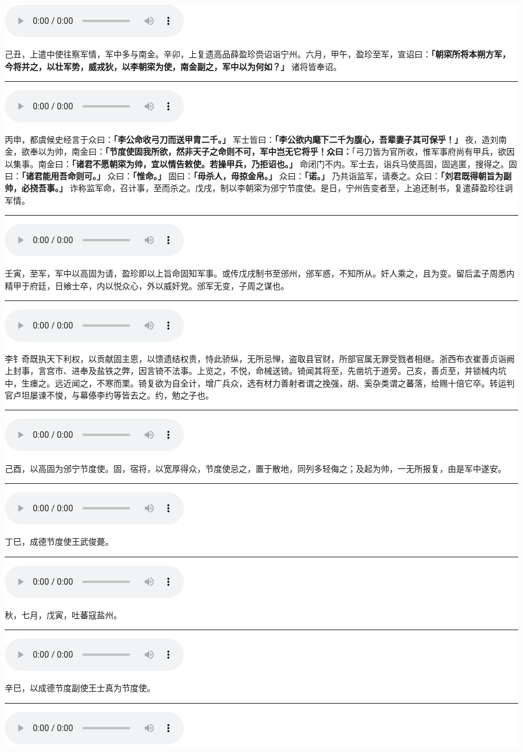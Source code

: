 
![](assets/audios/236/8.mp3)

己丑，上遣中使往察军情，军中多与南金。辛卯，上复遗高品薛盈珍赍诏诣宁州。六月，甲午，盈珍至军，宣诏曰：__「朝寀所将本朔方军，今将并之，以壮军势，威戎狄，以李朝寀为使，南金副之，军中以为何如？」__ 诸将皆奉诏。

---

![](assets/audios/236/9.mp3)

丙申，都虞候史经言于众曰：__「李公命收弓刀而送甲胄二千。」__ 军士皆曰：__「李公欲内麾下二千为腹心，吾辈妻子其可保乎！」__ 夜，造刘南金，欲奉以为帅，南金曰：__「节度使固我所欲，然非天子之命则不可，军中岂无它将乎！众曰：__「弓刀皆为官所收，惟军事府尚有甲兵，欲因以集事。南金曰：__「诸君不愿朝寀为帅，宜以情告敕使。若操甲兵，乃拒诏也。」__ 命闭门不内。军士去，诣兵马使高固，固逃匿，搜得之。固曰：__「诸君能用吾命则可。」__ 众曰：__「惟命。」__ 固曰：__「毋杀人，毋掠金帛。」__ 众曰：__「诺。」__ 乃共诣监军，请奏之。众曰：__「刘君既得朝旨为副帅，必挠吾事。」__ 诈称监军命，召计事，至而杀之。戊戌，制以李朝寀为邠宁节度使。是日，宁州告变者至，上追还制书，复遣薛盈珍往诇军情。

---

![](assets/audios/236/10.mp3)

壬寅，至军，军中以高固为请，盈珍即以上旨命固知军事。或传戊戌制书至邠州，邠军惑，不知所从。奸人乘之，且为变。留后孟子周悉内精甲于府廷，日飨士卒，内以悦众心，外以威奸党。邠军无变，子周之谋也。

---

![](assets/audios/236/11.mp3)

李钅奇既执天下利权，以贡献固主恩，以馈遗结权贵，恃此骄纵，无所忌惮，盗取县官财，所部官属无罪受戮者相继。浙西布衣崔善贞诣阙上封事，言宫市、进奉及盐铁之弊，因言锜不法事。上览之，不悦，命械送锜。锜闻其将至，先凿坑于道旁。己亥，善贞至，并锁械内坑中，生瘗之。远近闻之，不寒而栗。锜复欲为自全计，增广兵众，选有材力善射者谓之挽强，胡、奚杂类谓之蕃落，给赐十倍它卒。转运判官卢坦屡谏不悛，与幕傣李约等皆去之。约，勉之子也。

---

![](assets/audios/236/12.mp3)

己酉，以高固为邠宁节度使。固，宿将，以宽厚得众，节度使忌之，置于散地，同列多轻侮之；及起为帅，一无所报复，由是军中遂安。

---

![](assets/audios/236/13.mp3)

丁巳，成德节度使王武俊薨。

---

![](assets/audios/236/14.mp3)

秋，七月，戊寅，吐蕃寇盐州。

---

![](assets/audios/236/15.mp3)

辛巳，以成德节度副使王士真为节度使。

---

![](assets/audios/236/16.mp3)
